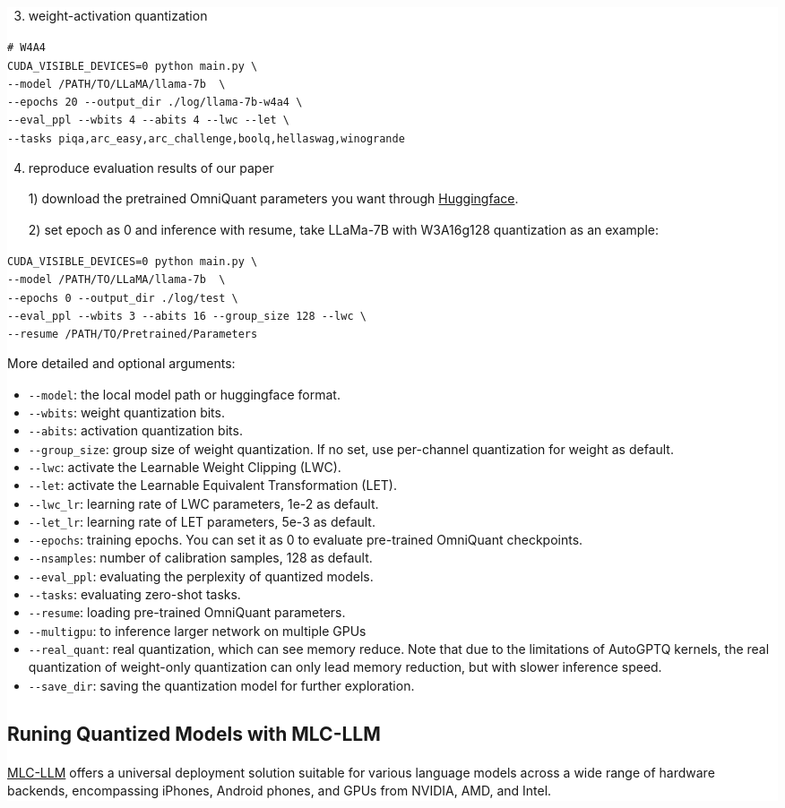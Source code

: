 3. weight-activation quantization
```
# W4A4
CUDA_VISIBLE_DEVICES=0 python main.py \
--model /PATH/TO/LLaMA/llama-7b  \
--epochs 20 --output_dir ./log/llama-7b-w4a4 \
--eval_ppl --wbits 4 --abits 4 --lwc --let \
--tasks piqa,arc_easy,arc_challenge,boolq,hellaswag,winogrande
```

4. reproduce evaluation results of our paper

   1\) download the pretrained OmniQuant parameters you want through [Huggingface](https://huggingface.co/ChenMnZ/OmniQuant/tree/main).

   2\) set epoch as 0 and inference with resume, take LLaMa-7B with W3A16g128 quantization as an example:
```
CUDA_VISIBLE_DEVICES=0 python main.py \
--model /PATH/TO/LLaMA/llama-7b  \
--epochs 0 --output_dir ./log/test \
--eval_ppl --wbits 3 --abits 16 --group_size 128 --lwc \
--resume /PATH/TO/Pretrained/Parameters 
```

More detailed and optional arguments:
- `--model`: the local model path or huggingface format.
- `--wbits`: weight quantization bits.
- `--abits`: activation quantization bits.
- `--group_size`: group size of weight quantization. If no set, use per-channel quantization for weight as default.
- `--lwc`: activate the Learnable Weight Clipping (LWC).
- `--let`: activate the Learnable Equivalent Transformation (LET).
- `--lwc_lr`: learning rate of LWC parameters, 1e-2 as default.
- `--let_lr`: learning rate of LET parameters, 5e-3 as default.
- `--epochs`: training epochs. You can set it as 0 to evaluate pre-trained OmniQuant checkpoints.
- `--nsamples`: number of calibration samples, 128 as default.
- `--eval_ppl`: evaluating the perplexity of quantized models.
- `--tasks`: evaluating zero-shot tasks.
- `--resume`: loading pre-trained OmniQuant parameters.
- `--multigpu`: to inference larger network on multiple GPUs
- `--real_quant`: real quantization, which can see memory reduce. Note that due to the limitations of AutoGPTQ kernels, the real quantization of weight-only quantization can only lead memory reduction, but with slower inference speed.
- `--save_dir`: saving the quantization model for further exploration.



## Runing Quantized Models with MLC-LLM
[MLC-LLM](https://github.com/mlc-ai/mlc-llm) offers a universal deployment solution suitable for various language models across
a wide range of hardware backends, encompassing iPhones, Android phones, and GPUs from NVIDIA, AMD, and Intel. 
